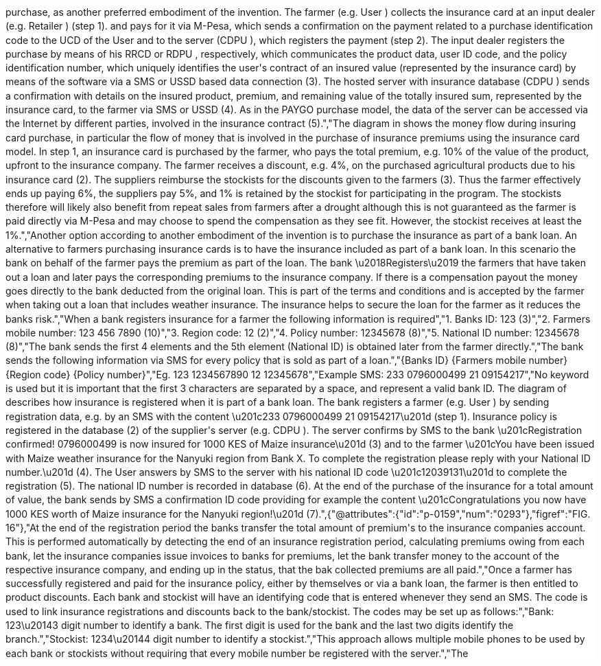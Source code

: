 purchase, as another preferred embodiment of the invention. The farmer (e.g. User ) collects the insurance card at an input dealer (e.g. Retailer ) (step 1). and pays for it via M-Pesa, which sends a confirmation on the payment related to a purchase identification code to the UCD  of the User and to the server (CDPU ), which registers the payment (step 2). The input dealer registers the purchase by means of his RRCD or RDPU , respectively, which communicates the product data, user ID code, and the policy identification number, which uniquely identifies the user's contract of an insured value (represented by the insurance card) by means of the software  via a SMS or USSD based data connection (3). The hosted server with insurance database (CDPU ) sends a confirmation with details on the insured product, premium, and remaining value of the totally insured sum, represented by the insurance card, to the farmer via SMS or USSD (4). As in the PAYGO purchase model, the data of the server can be accessed via the Internet by different parties, involved in the insurance contract (5).","The diagram in  shows the money flow during insuring card purchase, in particular the flow of money that is involved in the purchase of insurance premiums using the insurance card model. In step 1, an insurance card is purchased by the farmer, who pays the total premium, e.g. 10% of the value of the product, upfront to the insurance company. The farmer receives a discount, e.g. 4%, on the purchased agricultural products due to his insurance card (2). The suppliers reimburse the stockists for the discounts given to the farmers (3). Thus the farmer effectively ends up paying 6%, the suppliers pay 5%, and 1% is retained by the stockist for participating in the program. The stockists therefore will likely also benefit from repeat sales from farmers after a drought although this is not guaranteed as the farmer is paid directly via M-Pesa and may choose to spend the compensation as they see fit. However, the stockist receives at least the 1%.","Another option according to another embodiment of the invention is to purchase the insurance as part of a bank loan. An alternative to farmers purchasing insurance cards is to have the insurance included as part of a bank loan. In this scenario the bank on behalf of the farmer pays the premium as part of the loan. The bank \u2018Registers\u2019 the farmers that have taken out a loan and later pays the corresponding premiums to the insurance company. If there is a compensation payout the money goes directly to the bank deducted from the original loan. This is part of the terms and conditions and is accepted by the farmer when taking out a loan that includes weather insurance. The insurance helps to secure the loan for the farmer as it reduces the banks risk.","When a bank registers insurance for a farmer the following information is required","1. Banks ID: 123 (3)","2. Farmers mobile number: 123 456 7890 (10)","3. Region code: 12 (2)","4. Policy number: 12345678 (8)","5. National ID number: 12345678 (8)","The bank sends the first 4 elements and the 5th element (National ID) is obtained later from the farmer directly.","The bank sends the following information via SMS for every policy that is sold as part of a loan.","{Banks ID} {Farmers mobile number} {Region code} {Policy number}","Eg. 123 1234567890 12 12345678","Example SMS: 233 0796000499 21 09154217","No keyword is used but it is important that the first 3 characters are separated by a space, and represent a valid bank ID. The diagram of  describes how insurance is registered when it is part of a bank loan. The bank registers a farmer (e.g. User ) by sending registration data, e.g. by an SMS with the content \u201c233 0796000499 21 09154217\u201d (step 1). Insurance policy is registered in the database (2) of the supplier's server (e.g. CDPU ). The server confirms by SMS to the bank \u201cRegistration confirmed! 0796000499 is now insured for 1000 KES of Maize insurance\u201d (3) and to the farmer \u201cYou have been issued with Maize weather insurance for the Nanyuki region from Bank X. To complete the registration please reply with your National ID number.\u201d (4). The User answers by SMS to the server with his national ID code \u201c12039131\u201d to complete the registration (5). The national ID number is recorded in database (6). At the end of the purchase of the insurance for a total amount of value, the bank sends by SMS a confirmation ID code providing for example the content \u201cCongratulations you now have 1000 KES worth of Maize insurance for the Nanyuki region!\u201d (7).",{"@attributes":{"id":"p-0159","num":"0293"},"figref":"FIG. 16"},"At the end of the registration period the banks transfer the total amount of premium's to the insurance companies account. This is performed automatically by detecting the end of an insurance registration period, calculating premiums owing from each bank, let the insurance companies issue invoices to banks for premiums, let the bank transfer money to the account of the respective insurance company, and ending up in the status, that the bak collected premiums are all paid.","Once a farmer has successfully registered and paid for the insurance policy, either by themselves or via a bank loan, the farmer is then entitled to product discounts. Each bank and stockist will have an identifying code that is entered whenever they send an SMS. The code is used to link insurance registrations and discounts back to the bank\/stockist. The codes may be set up as follows:","Bank: 123\u20143 digit number to identify a bank. The first digit is used for the bank and the last two digits identify the branch.","Stockist: 1234\u20144 digit number to identify a stockist.","This approach allows multiple mobile phones to be used by each bank or stockists without requiring that every mobile number be registered with the server.","The